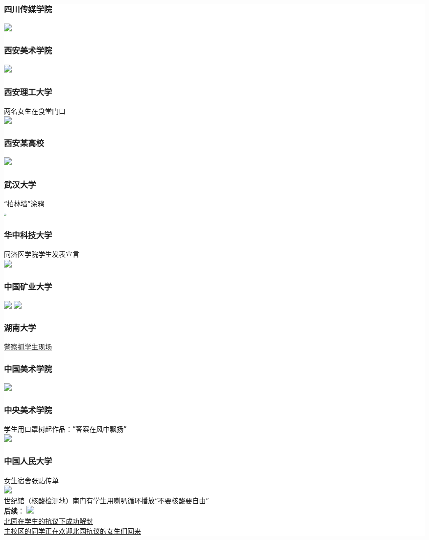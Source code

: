 ### 四川传媒学院
<img src="https://pbs.twimg.com/media/FierL6xXgAEwWTh?format=png&name=small">

### 西安美术学院
<img src="https://pbs.twimg.com/media/Fifge3nXgAM1kjF?format=jpg&name=small">

### 西安理工大学
两名女生在食堂门口<br>
<img src="https://pbs.twimg.com/media/FieDDdmXoAEryZm?format=png&name=small">

### 西安某高校
<img src="https://pbs.twimg.com/media/FifN0EIXoAAh5B-?format=jpg&name=small">

### 武汉大学
“柏林墙”涂鸦<br>
<img src="https://pbs.twimg.com/media/FifkkUJWQA0u7yj?format=jpg&name=small" style="zoom:33%;" />

### 华中科技大学
同济医学院学生发表宣言<br>
<img src="https://pbs.twimg.com/media/FifZjmIX0AE0wjV?format=jpg&name=small">

### 中国矿业大学
<img src="https://pbs.twimg.com/media/FifeRAFWQAIAPQT?format=jpg&name=small">
<img src="https://pbs.twimg.com/media/Fikf4joWQAAAjhQ?format=png&name=900x900">

### 湖南大学
 [警察抓学生现场](https://twitter.com/i/status/1596486921026347008)

### 中国美术学院
<img src="https://pbs.twimg.com/media/Fifb3LHXoAE6VlA?format=jpg&name=small">

### 中央美术学院
学生用口罩树起作品：“答案在风中飘扬”<br>
<img src="https://pbs.twimg.com/media/Fie7DuQX0AE_NAt?format=jpg&name=small">

### 中国人民大学
女生宿舍张贴传单<br>
<img src="https://pbs.twimg.com/media/FifWocCXEAEEIUH?format=jpg&name=small"><br>
世纪馆（核酸检测地）南门有学生用喇叭循环播放[“不要核酸要自由”](https://twitter.com/i/status/1596479165523443714)<br>
**后续**：
<img src="https://pbs.twimg.com/media/FijlrCsWYAIfaUp?format=jpg&name=small"><br>
[北园在学生的抗议下成功解封](https://twitter.com/i/status/1596803558317309952)<br>
[主校区的同学正在欢迎北园抗议的女生们回来](https://twitter.com/i/status/1596815691344404481)<br>
